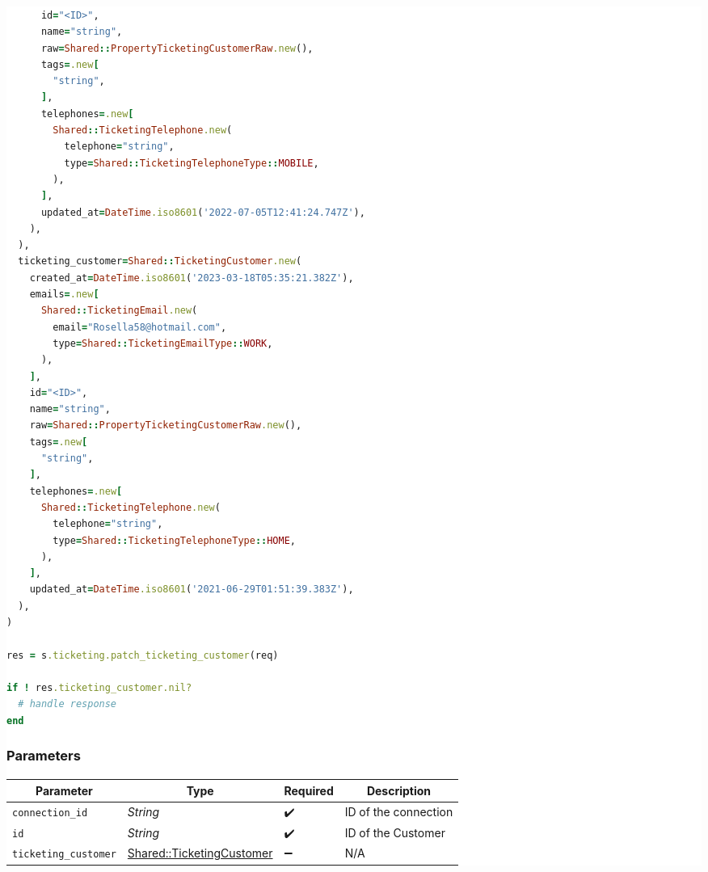 ```ruby
      id="<ID>",
      name="string",
      raw=Shared::PropertyTicketingCustomerRaw.new(),
      tags=.new[
        "string",
      ],
      telephones=.new[
        Shared::TicketingTelephone.new(
          telephone="string",
          type=Shared::TicketingTelephoneType::MOBILE,
        ),
      ],
      updated_at=DateTime.iso8601('2022-07-05T12:41:24.747Z'),
    ),
  ),
  ticketing_customer=Shared::TicketingCustomer.new(
    created_at=DateTime.iso8601('2023-03-18T05:35:21.382Z'),
    emails=.new[
      Shared::TicketingEmail.new(
        email="Rosella58@hotmail.com",
        type=Shared::TicketingEmailType::WORK,
      ),
    ],
    id="<ID>",
    name="string",
    raw=Shared::PropertyTicketingCustomerRaw.new(),
    tags=.new[
      "string",
    ],
    telephones=.new[
      Shared::TicketingTelephone.new(
        telephone="string",
        type=Shared::TicketingTelephoneType::HOME,
      ),
    ],
    updated_at=DateTime.iso8601('2021-06-29T01:51:39.383Z'),
  ),
)
    
res = s.ticketing.patch_ticketing_customer(req)

if ! res.ticketing_customer.nil?
  # handle response
end

```

### Parameters

| Parameter                                                             | Type                                                                  | Required                                                              | Description                                                           |
| --------------------------------------------------------------------- | --------------------------------------------------------------------- | --------------------------------------------------------------------- | --------------------------------------------------------------------- |
| `connection_id`                                                       | *String*                                                              | :heavy_check_mark:                                                    | ID of the connection                                                  |
| `id`                                                                  | *String*                                                              | :heavy_check_mark:                                                    | ID of the Customer                                                    |
| `ticketing_customer`                                                  | [Shared::TicketingCustomer](../../models/shared/ticketingcustomer.md) | :heavy_minus_sign:                                                    | N/A                                                                   |
